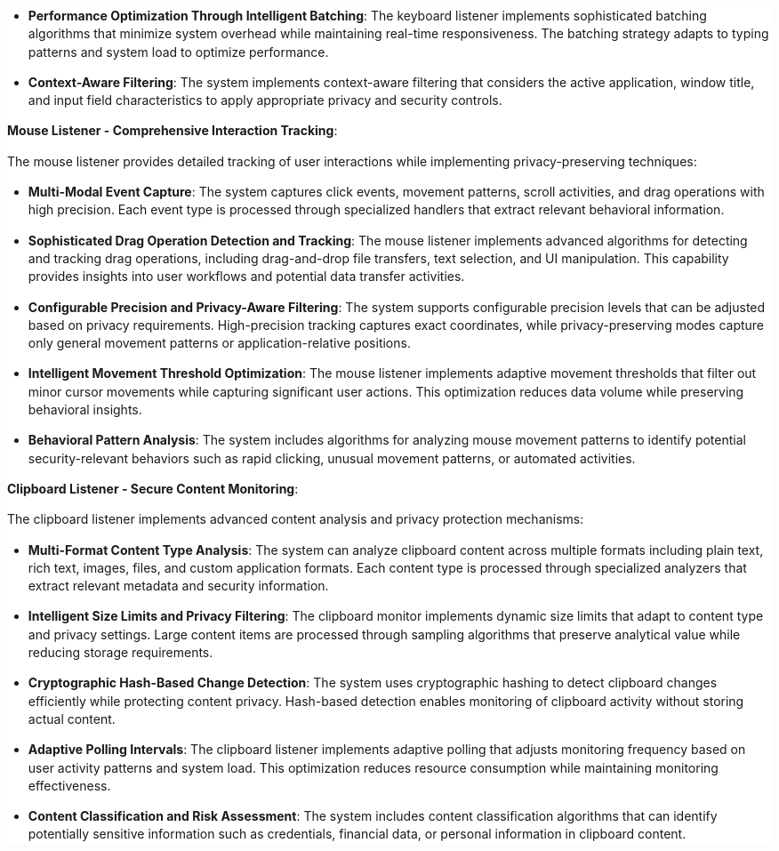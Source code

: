 - **Performance Optimization Through Intelligent Batching**: The keyboard listener implements sophisticated batching algorithms that minimize system overhead while maintaining real-time responsiveness. The batching strategy adapts to typing patterns and system load to optimize performance.

- **Context-Aware Filtering**: The system implements context-aware filtering that considers the active application, window title, and input field characteristics to apply appropriate privacy and security controls.

**Mouse Listener - Comprehensive Interaction Tracking**:

The mouse listener provides detailed tracking of user interactions while implementing privacy-preserving techniques:

- **Multi-Modal Event Capture**: The system captures click events, movement patterns, scroll activities, and drag operations with high precision. Each event type is processed through specialized handlers that extract relevant behavioral information.

- **Sophisticated Drag Operation Detection and Tracking**: The mouse listener implements advanced algorithms for detecting and tracking drag operations, including drag-and-drop file transfers, text selection, and UI manipulation. This capability provides insights into user workflows and potential data transfer activities.

- **Configurable Precision and Privacy-Aware Filtering**: The system supports configurable precision levels that can be adjusted based on privacy requirements. High-precision tracking captures exact coordinates, while privacy-preserving modes capture only general movement patterns or application-relative positions.

- **Intelligent Movement Threshold Optimization**: The mouse listener implements adaptive movement thresholds that filter out minor cursor movements while capturing significant user actions. This optimization reduces data volume while preserving behavioral insights.

- **Behavioral Pattern Analysis**: The system includes algorithms for analyzing mouse movement patterns to identify potential security-relevant behaviors such as rapid clicking, unusual movement patterns, or automated activities.

**Clipboard Listener - Secure Content Monitoring**:

The clipboard listener implements advanced content analysis and privacy protection mechanisms:

- **Multi-Format Content Type Analysis**: The system can analyze clipboard content across multiple formats including plain text, rich text, images, files, and custom application formats. Each content type is processed through specialized analyzers that extract relevant metadata and security information.

- **Intelligent Size Limits and Privacy Filtering**: The clipboard monitor implements dynamic size limits that adapt to content type and privacy settings. Large content items are processed through sampling algorithms that preserve analytical value while reducing storage requirements.

- **Cryptographic Hash-Based Change Detection**: The system uses cryptographic hashing to detect clipboard changes efficiently while protecting content privacy. Hash-based detection enables monitoring of clipboard activity without storing actual content.

- **Adaptive Polling Intervals**: The clipboard listener implements adaptive polling that adjusts monitoring frequency based on user activity patterns and system load. This optimization reduces resource consumption while maintaining monitoring effectiveness.

- **Content Classification and Risk Assessment**: The system includes content classification algorithms that can identify potentially sensitive information such as credentials, financial data, or personal information in clipboard content.
